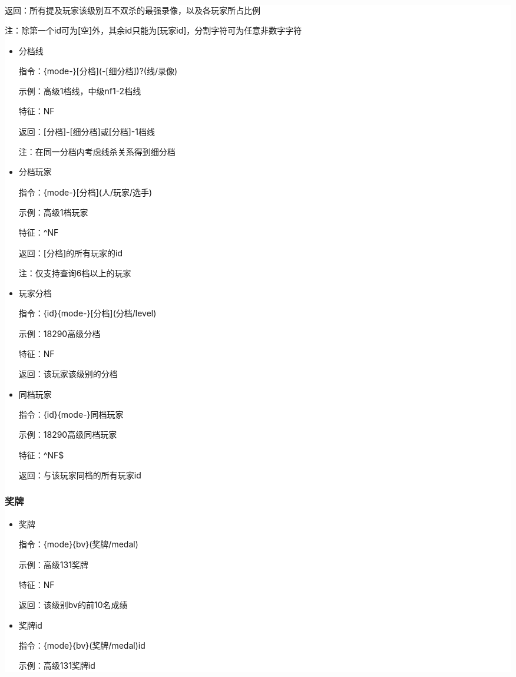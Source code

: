   返回：所有提及玩家该级别互不双杀的最强录像，以及各玩家所占比例

  注：除第一个id可为[空]外，其余id只能为[玩家id]，分割字符可为任意非数字字符

- 分档线

  指令：{mode-}[分档\](-[细分档])?(线/录像)

  示例：高级1档线，中级nf1-2档线

  特征：NF

  返回：[分档]-[细分档]或[分档]-1档线

  注：在同一分档内考虑线杀关系得到细分档

- 分档玩家

  指令：{mode-}[分档\](人/玩家/选手)

  示例：高级1档玩家

  特征：^NF

  返回：[分档]的所有玩家的id

  注：仅支持查询6档以上的玩家

- 玩家分档

  指令：{id}{mode-}[分档\](分档/level)

  示例：18290高级分档

  特征：NF

  返回：该玩家该级别的分档

- 同档玩家

  指令：{id}{mode-}同档玩家

  示例：18290高级同档玩家

  特征：^NF$
  
  返回：与该玩家同档的所有玩家id

### 奖牌

- 奖牌

  指令：{mode}{bv}(奖牌/medal)

  示例：高级131奖牌

  特征：NF

  返回：该级别bv的前10名成绩

- 奖牌id

  指令：{mode}{bv}(奖牌/medal)id

  示例：高级131奖牌id
